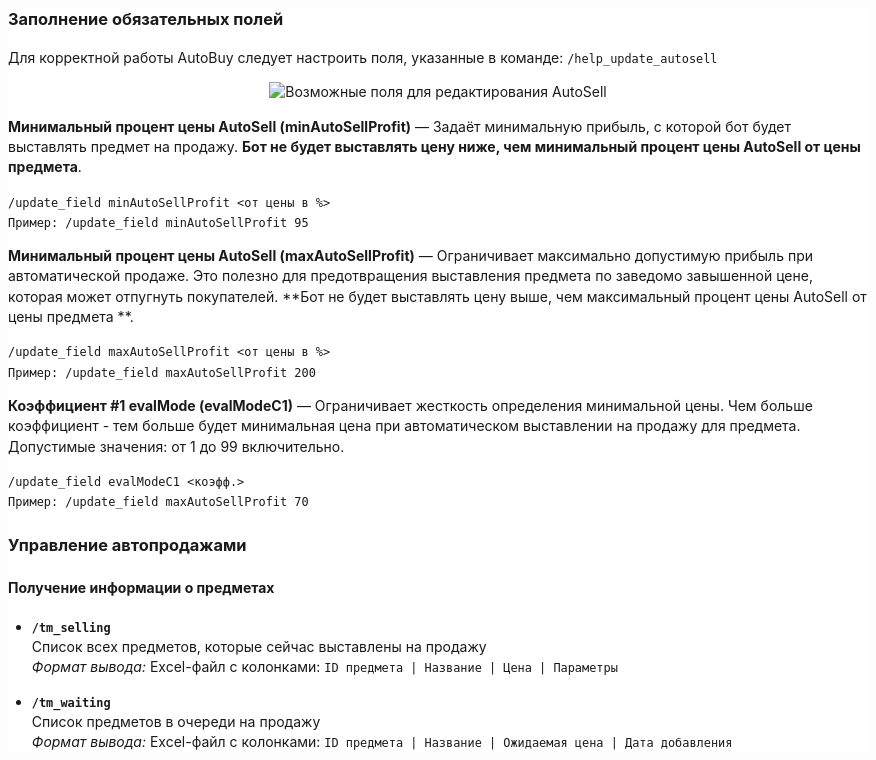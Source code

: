 ### Заполнение обязательных полей

Для корректной работы AutoBuy следует настроить поля, указанные в команде: `/help_update_autosell`

<div style="text-align: center;">
  <img src="./images/17.png" alt="Возможные поля для редактирования AutoSell">
</div>

**Минимальный процент цены AutoSell (minAutoSellProfit)** — Задаёт минимальную прибыль, с которой бот будет
выставлять предмет на продажу. **Бот не будет выставлять цену ниже, чем минимальный процент цены AutoSell от цены
предмета**.

```text
/update_field minAutoSellProfit <от цены в %>
Пример: /update_field minAutoSellProfit 95
```

**Минимальный процент цены AutoSell (maxAutoSellProfit)** — Ограничивает максимально допустимую прибыль при
автоматической продаже. Это полезно для предотвращения выставления предмета по заведомо завышенной цене, которая может
отпугнуть покупателей. **Бот не будет выставлять цену выше, чем максимальный процент цены AutoSell от цены предмета
**.

```text
/update_field maxAutoSellProfit <от цены в %>
Пример: /update_field maxAutoSellProfit 200
```

**Коэффициент #1 evalMode (evalModeC1)** — Ограничивает жесткость определения минимальной цены. Чем больше коэффициент -
тем больше будет минимальная цена при автоматическом выставлении на продажу для предмета. Допустимые значения: от 1 до
99 включительно.

```text
/update_field evalModeC1 <коэфф.>
Пример: /update_field maxAutoSellProfit 70
```

### Управление автопродажами

#### Получение информации о предметах

- **`/tm_selling`**  
  Список всех предметов, которые сейчас выставлены на продажу  
  _Формат вывода:_ Excel-файл с колонками: `ID предмета | Название | Цена | Параметры`

- **`/tm_waiting`**  
  Список предметов в очереди на продажу  
  _Формат вывода:_ Excel-файл с колонками: `ID предмета | Название | Ожидаемая цена | Дата добавления`
